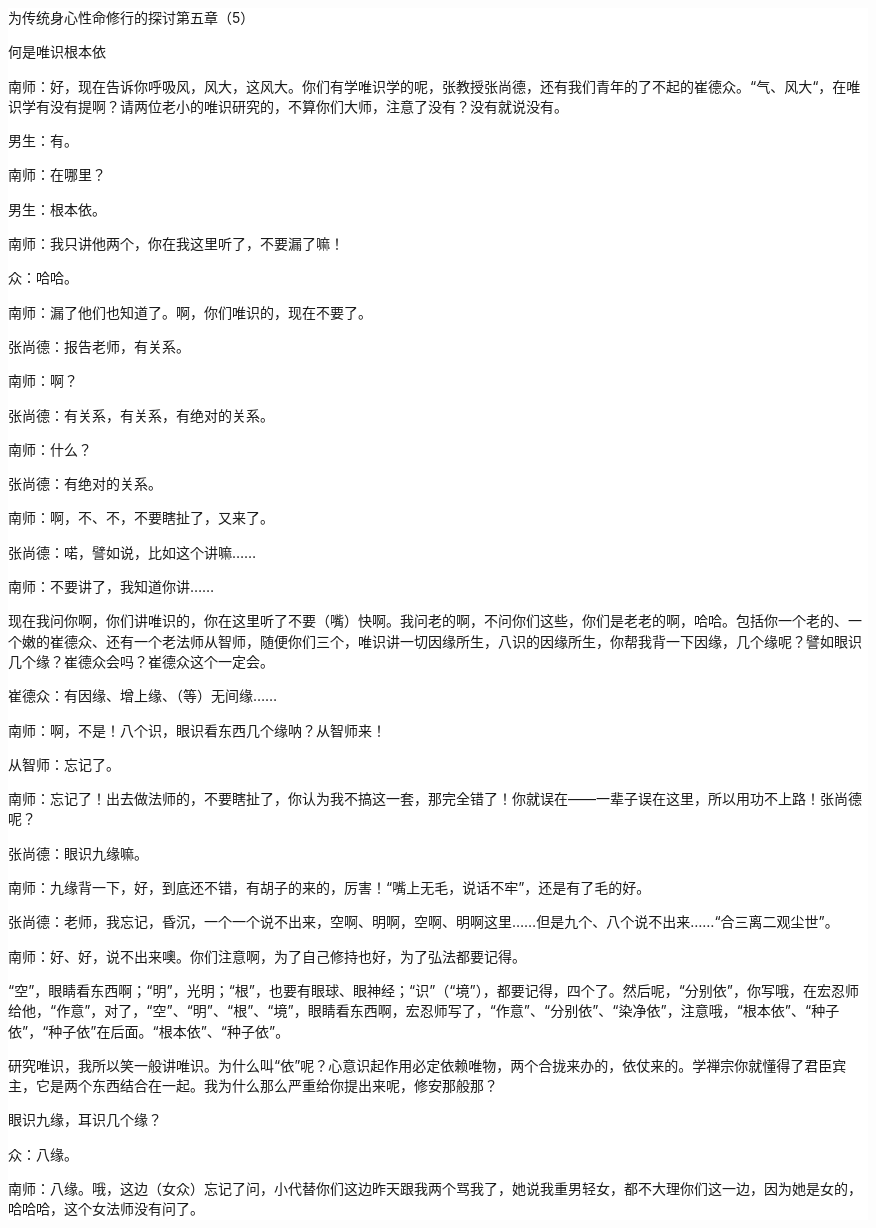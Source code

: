 为传统身心性命修行的探讨第五章（5）

何是唯识根本依

南师：好，现在告诉你呼吸风，风大，这风大。你们有学唯识学的呢，张教授张尚德，还有我们青年的了不起的崔德众。“气、风大“，在唯识学有没有提啊？请两位老小的唯识研究的，不算你们大师，注意了没有？没有就说没有。

男生：有。

南师：在哪里？

男生：根本依。

南师：我只讲他两个，你在我这里听了，不要漏了嘛！

众：哈哈。

南师：漏了他们也知道了。啊，你们唯识的，现在不要了。

张尚德：报告老师，有关系。

南师：啊？

张尚德：有关系，有关系，有绝对的关系。

南师：什么？

张尚德：有绝对的关系。

南师：啊，不、不，不要瞎扯了，又来了。

张尚德：喏，譬如说，比如这个讲嘛……

南师：不要讲了，我知道你讲……

现在我问你啊，你们讲唯识的，你在这里听了不要（嘴）快啊。我问老的啊，不问你们这些，你们是老老的啊，哈哈。包括你一个老的、一个嫩的崔德众、还有一个老法师从智师，随便你们三个，唯识讲一切因缘所生，八识的因缘所生，你帮我背一下因缘，几个缘呢？譬如眼识几个缘？崔德众会吗？崔德众这个一定会。

崔德众：有因缘、增上缘、（等）无间缘……

南师：啊，不是！八个识，眼识看东西几个缘呐？从智师来！

从智师：忘记了。

南师：忘记了！出去做法师的，不要瞎扯了，你认为我不搞这一套，那完全错了！你就误在——一辈子误在这里，所以用功不上路！张尚德呢？

张尚德：眼识九缘嘛。

南师：九缘背一下，好，到底还不错，有胡子的来的，厉害！“嘴上无毛，说话不牢”，还是有了毛的好。

张尚德：老师，我忘记，昏沉，一个一个说不出来，空啊、明啊，空啊、明啊这里……但是九个、八个说不出来……“合三离二观尘世”。

南师：好、好，说不出来噢。你们注意啊，为了自己修持也好，为了弘法都要记得。

“空”，眼睛看东西啊；“明”，光明；“根”，也要有眼球、眼神经；“识”（“境”），都要记得，四个了。然后呢，“分别依”，你写哦，在宏忍师给他，“作意”，对了，“空”、“明”、“根”、“境”，眼睛看东西啊，宏忍师写了，“作意”、“分别依”、“染净依”，注意哦，“根本依”、“种子依”，“种子依”在后面。“根本依”、“种子依”。

研究唯识，我所以笑一般讲唯识。为什么叫“依”呢？心意识起作用必定依赖唯物，两个合拢来办的，依仗来的。学禅宗你就懂得了君臣宾主，它是两个东西结合在一起。我为什么那么严重给你提出来呢，修安那般那？

眼识九缘，耳识几个缘？

众：八缘。

南师：八缘。哦，这边（女众）忘记了问，小代替你们这边昨天跟我两个骂我了，她说我重男轻女，都不大理你们这一边，因为她是女的，哈哈哈，这个女法师没有问了。

